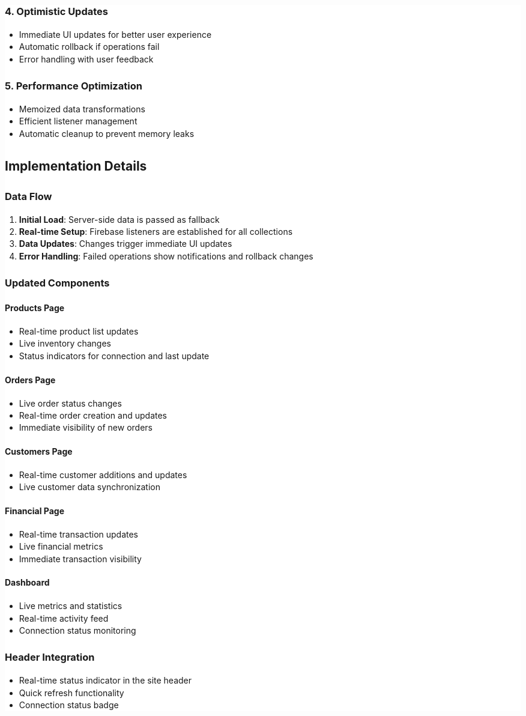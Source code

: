 ### 4. Optimistic Updates
- Immediate UI updates for better user experience
- Automatic rollback if operations fail
- Error handling with user feedback

### 5. Performance Optimization
- Memoized data transformations
- Efficient listener management
- Automatic cleanup to prevent memory leaks

## Implementation Details

### Data Flow

1. **Initial Load**: Server-side data is passed as fallback
2. **Real-time Setup**: Firebase listeners are established for all collections
3. **Data Updates**: Changes trigger immediate UI updates
4. **Error Handling**: Failed operations show notifications and rollback changes

### Updated Components

#### Products Page
- Real-time product list updates
- Live inventory changes
- Status indicators for connection and last update

#### Orders Page
- Live order status changes
- Real-time order creation and updates
- Immediate visibility of new orders

#### Customers Page
- Real-time customer additions and updates
- Live customer data synchronization

#### Financial Page
- Real-time transaction updates
- Live financial metrics
- Immediate transaction visibility

#### Dashboard
- Live metrics and statistics
- Real-time activity feed
- Connection status monitoring

### Header Integration
- Real-time status indicator in the site header
- Quick refresh functionality
- Connection status badge
